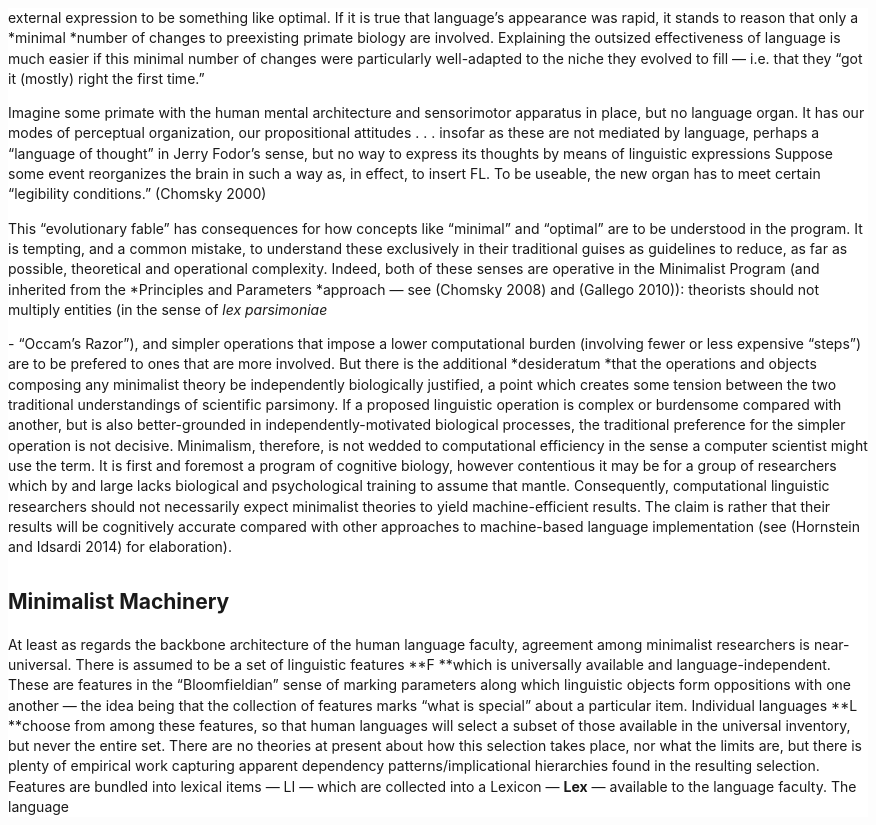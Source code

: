 external expression to be something like optimal. If it is true that
language’s appearance was rapid, it stands to reason that only a
*minimal *number of changes to preexisting primate biology are involved.
Explaining the outsized effectiveness of language is much easier if this
minimal number of changes were particularly well-adapted to the niche
they evolved to fill — i.e. that they “got it (mostly) right the first
time.”

Imagine some primate with the human mental architecture and sensorimotor
apparatus in place, but no language organ. It has our modes of
perceptual organization, our propositional attitudes . . . insofar as
these are not mediated by language, perhaps a “language of thought” in
Jerry Fodor’s sense, but no way to express its thoughts by means of
linguistic expressions Suppose some event reorganizes the brain in such
a way as, in effect, to insert FL. To be useable, the new organ has to
meet certain “legibility conditions.” (Chomsky 2000)

This “evolutionary fable” has consequences for how concepts like
“minimal” and “optimal” are to be understood in the program. It is
tempting, and a common mistake, to understand these exclusively in their
traditional guises as guidelines to reduce, as far as possible,
theoretical and operational complexity. Indeed, both of these senses are
operative in the Minimalist Program (and inherited from the *Principles
and Parameters *approach — see (Chomsky 2008) and (Gallego 2010)):
theorists should not multiply entities (in the sense of *lex
parsimoniae*

\- “Occam’s Razor”), and simpler operations that impose a lower
computational burden (involving fewer or less expensive “steps”) are to
be prefered to ones that are more involved. But there is the additional
*desideratum *that the operations and objects composing any minimalist
theory be independently biologically justified, a point which creates
some tension between the two traditional understandings of scientific
parsimony. If a proposed linguistic operation is complex or burdensome
compared with another, but is also better-grounded in
independently-motivated biological processes, the traditional preference
for the simpler operation is not decisive. Minimalism, therefore, is not
wedded to computational efficiency in the sense a computer scientist
might use the term. It is first and foremost a program of cognitive
biology, however contentious it may be for a group of researchers which
by and large lacks biological and psychological training to assume that
mantle. Consequently, computational linguistic researchers should not
necessarily expect minimalist theories to yield machine-efficient
results. The claim is rather that their results will be cognitively
accurate compared with other approaches to machine-based language
implementation (see (Hornstein and Idsardi 2014) for elaboration).

## <span id="anchor-5"></span><span id="anchor-6"></span><span id="anchor-7"></span>Minimalist Machinery

At least as regards the backbone architecture of the human language
faculty, agreement among minimalist researchers is near-universal. There
is assumed to be a set of linguistic features **F **which is universally
available and language-independent. These are features in the
“Bloomfieldian” sense of marking parameters along which linguistic
objects form oppositions with one another — the idea being that the
collection of features marks “what is special” about a particular item.
Individual languages **L **choose from among these features, so that
human languages will select a subset of those available in the universal
inventory, but never the entire set. There are no theories at present
about how this selection takes place, nor what the limits are, but there
is plenty of empirical work capturing apparent dependency
patterns/implicational hierarchies found in the resulting selection.
Features are bundled into lexical items — LI — which are collected into
a Lexicon — **Lex** — available to the language faculty. The language